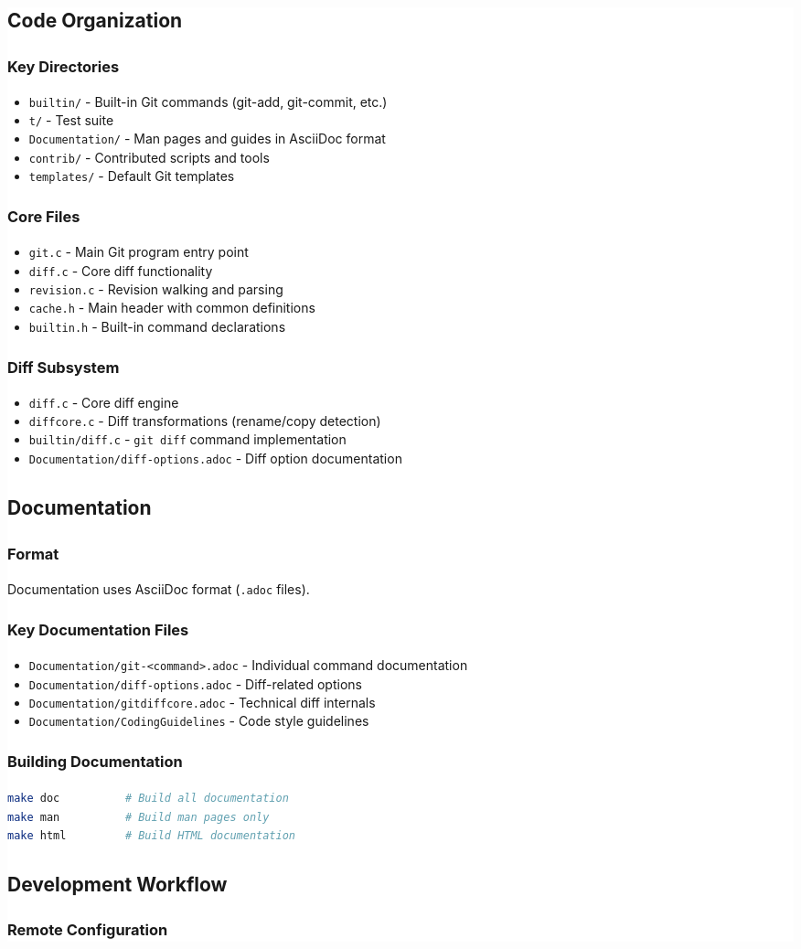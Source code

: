## Code Organization

### Key Directories

- `builtin/` - Built-in Git commands (git-add, git-commit, etc.)
- `t/` - Test suite
- `Documentation/` - Man pages and guides in AsciiDoc format
- `contrib/` - Contributed scripts and tools
- `templates/` - Default Git templates

### Core Files

- `git.c` - Main Git program entry point
- `diff.c` - Core diff functionality
- `revision.c` - Revision walking and parsing
- `cache.h` - Main header with common definitions
- `builtin.h` - Built-in command declarations

### Diff Subsystem

- `diff.c` - Core diff engine
- `diffcore.c` - Diff transformations (rename/copy detection)
- `builtin/diff.c` - `git diff` command implementation
- `Documentation/diff-options.adoc` - Diff option documentation

## Documentation

### Format

Documentation uses AsciiDoc format (`.adoc` files).

### Key Documentation Files

- `Documentation/git-<command>.adoc` - Individual command documentation
- `Documentation/diff-options.adoc` - Diff-related options
- `Documentation/gitdiffcore.adoc` - Technical diff internals
- `Documentation/CodingGuidelines` - Code style guidelines

### Building Documentation

```bash
make doc          # Build all documentation
make man          # Build man pages only
make html         # Build HTML documentation
```

## Development Workflow

### Remote Configuration
